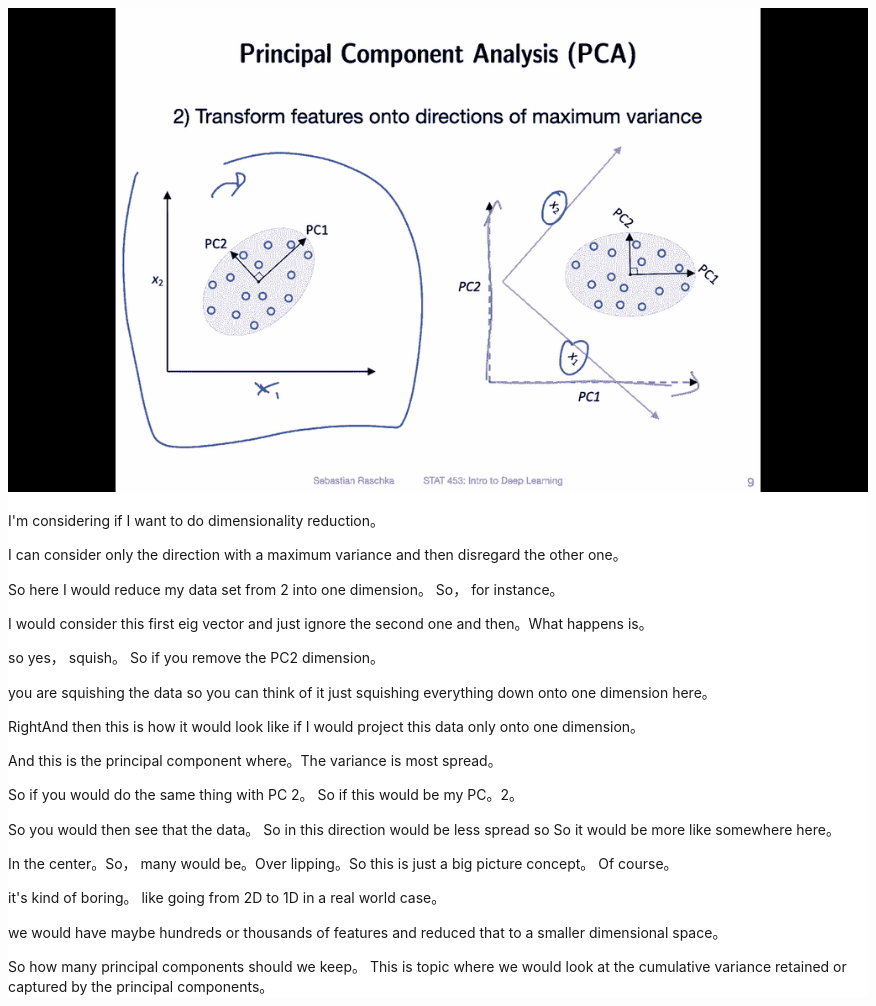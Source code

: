 ![](img/391c79098e1358f6d7cd94a167510014_7.png)

I'm considering if I want to do dimensionality reduction。

I can consider only the direction with a maximum variance and then disregard the other one。

 So here I would reduce my data set from 2 into one dimension。 So， for instance。

 I would consider this first eig vector and just ignore the second one and then。What happens is。

 so yes， squish。 So if you remove the PC2 dimension。

 you are squishing the data so you can think of it just squishing everything down onto one dimension here。

RightAnd then this is how it would look like if I would project this data only onto one dimension。

And this is the principal component where。The variance is most spread。

 So if you would do the same thing with PC 2。 So if this would be my PC。2。

So you would then see that the data。 So in this direction would be less spread so So it would be more like somewhere here。

In the center。So， many would be。Over lipping。So this is just a big picture concept。 Of course。

 it's kind of boring。 like going from 2D to 1D in a real world case。

 we would have maybe hundreds or thousands of features and reduced that to a smaller dimensional space。

 So how many principal components should we keep。 This is topic where we would look at the cumulative variance retained or captured by the principal components。
